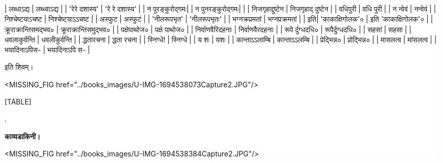 |       लब्धाऽद्य       |      लब्ध्वाऽद्य       |
|     'रेरे दशास्य'     |     'रे रे दशास्य'     |
|   न पुरङ्कुरोद्गमः|   |   न पुनरङ्कुरोद्गमः|   |
|   निजगृहाद्दुष्टेन    |   निजगृहाद् दुष्टेन    |
|        वधिपुरी        |        वधि पुरी        |
|       न न्वेवं        |        नन्वेवं         |
|   निश्चेष्टयाऽचष्ट    |   निश्चेष्टयाऽऽचष्ट    |
|        अस्फुट         |        अस्फुटं         |
|      'नीलरूपभृत'      |      'नीलरूपभृतः'      |
|    भग्नक्रप्रमतां     |     भग्नप्रक्रमतां     |
| इति| 'काकाक्षिगोलक'०  |  इति 'काकाक्षिगोलक'०   |
| क्रूराक्रान्तिसमद्भव० | क्रूराक्रान्तिसमुद्भव० |
|      पक्षेपाथोज०      |      पक्षे पाथोज०      |
|   निर्वाणवैरिदहनाः    |    निर्वाणवैरदहनाः     |
|   रूपे र्दुग्धदधि०    |    रूपैर्दुग्धदधि०     |
|         सहसां         |          सहसा          |
|     धवलाकुर्वन्ति     |     धवलीकुर्वन्ति      |
|       द्धतारचना       |       द्धता रचना       |
|       स्निग्धे!       |        स्निग्धे        |
|         य शः          |          यशः           |
|    कान्ताऽऽलाम्बि     |     कान्ताऽऽलम्बि      |
|     प्रेद्भिन्न०      |      प्रोद्भिन्न०      |
|        मासलत्व        |        मांसलत्व        |
|     भयादिनाऽपिस-      |     भयादिनाऽपि स-     |

इति शिवम्।

<MISSING_FIG href="../books_images/U-IMG-1694538073Capture2.JPG"/>

[TABLE]

.

**काव्यडाकिनी।**

<MISSING_FIG href="../books_images/U-IMG-1694538384Capture2.JPG"/>


[^1]: " This book was edited in the Kāvyamālā,no.79,by P. Bhavadatta and Mr. Parab in 1902. The work is said by the author to have been undertaken at the instance of his patron."
[^2]: "Cf Aufrecht, Cat. Cat., Vol. Ill, p. 30."
[^3]: "Beferred to in the Kavyadakini, p. 44. This work is to be distinguished from another work of the same name, attributed to Vis'ves'vara Sūri."
[^4]: "मूर्छाहेतुत्वमिह युज्यते विषसोदरे चन्द्रे। श्रीखण्डाऽरण्यबन्धुस्त्वमसि, कथं पवन! तापयसि॥ इतिच्छाया। (संशोधकः
[^5]: "पश्यथ सरोवरे राजते अरुणकरक्षिप्तपद्ममिह सर्वम्। मित्रवियोगोज्ज्वालशोणं नयनं व विसिनीनाम्॥? इतिच्छाया (संशोधकः